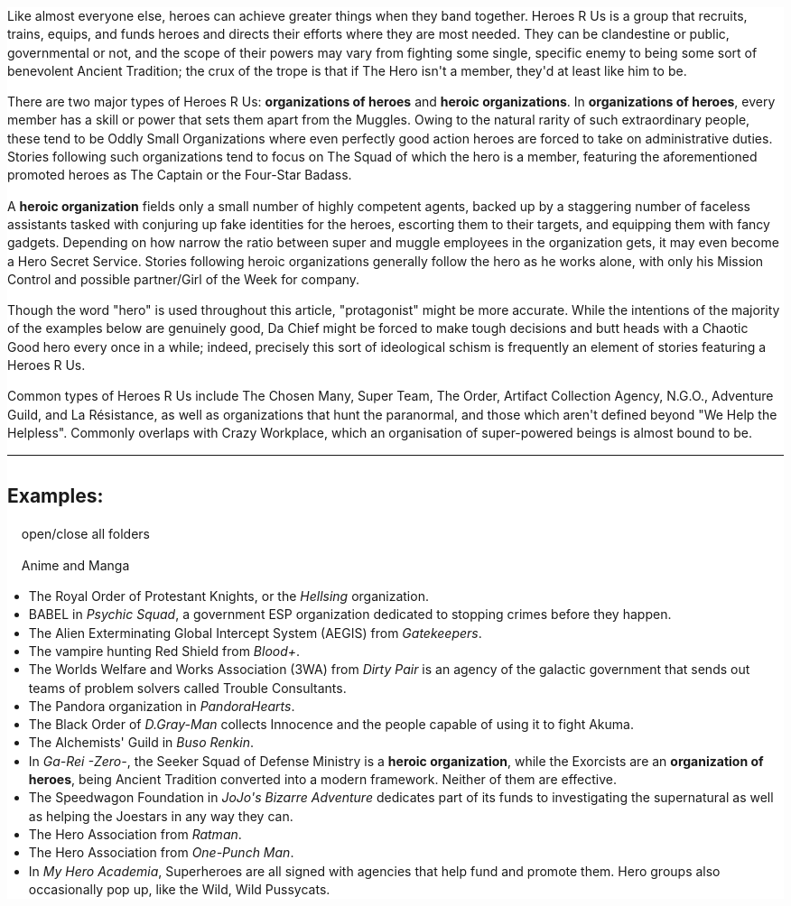 Like almost everyone else, heroes can achieve greater things when they band together. Heroes R Us is a group that recruits, trains, equips, and funds heroes and directs their efforts where they are most needed. They can be clandestine or public, governmental or not, and the scope of their powers may vary from fighting some single, specific enemy to being some sort of benevolent Ancient Tradition; the crux of the trope is that if The Hero isn't a member, they'd at least like him to be.

There are two major types of Heroes R Us: **organizations of heroes** and **heroic organizations**. In **organizations of heroes**, every member has a skill or power that sets them apart from the Muggles. Owing to the natural rarity of such extraordinary people, these tend to be Oddly Small Organizations where even perfectly good action heroes are forced to take on administrative duties. Stories following such organizations tend to focus on The Squad of which the hero is a member, featuring the aforementioned promoted heroes as The Captain or the Four-Star Badass.

A **heroic organization** fields only a small number of highly competent agents, backed up by a staggering number of faceless assistants tasked with conjuring up fake identities for the heroes, escorting them to their targets, and equipping them with fancy gadgets. Depending on how narrow the ratio between super and muggle employees in the organization gets, it may even become a Hero Secret Service. Stories following heroic organizations generally follow the hero as he works alone, with only his Mission Control and possible partner/Girl of the Week for company.

Though the word "hero" is used throughout this article, "protagonist" might be more accurate. While the intentions of the majority of the examples below are genuinely good, Da Chief might be forced to make tough decisions and butt heads with a Chaotic Good hero every once in a while; indeed, precisely this sort of ideological schism is frequently an element of stories featuring a Heroes R Us.

Common types of Heroes R Us include The Chosen Many, Super Team, The Order, Artifact Collection Agency, N.G.O., Adventure Guild, and La Résistance, as well as organizations that hunt the paranormal, and those which aren't defined beyond "We Help the Helpless". Commonly overlaps with Crazy Workplace, which an organisation of super-powered beings is almost bound to be.

___

## Examples:

    open/close all folders 

    Anime and Manga 

-   The Royal Order of Protestant Knights, or the _Hellsing_ organization.
-   BABEL in _Psychic Squad_, a government ESP organization dedicated to stopping crimes before they happen.
-   The Alien Exterminating Global Intercept System (AEGIS) from _Gatekeepers_.
-   The vampire hunting Red Shield from _Blood+_.
-   The Worlds Welfare and Works Association (3WA) from _Dirty Pair_ is an agency of the galactic government that sends out teams of problem solvers called Trouble Consultants.
-   The Pandora organization in _PandoraHearts_.
-   The Black Order of _D.Gray-Man_ collects Innocence and the people capable of using it to fight Akuma.
-   The Alchemists' Guild in _Buso Renkin_.
-   In _Ga-Rei -Zero-_, the Seeker Squad of Defense Ministry is a **heroic organization**, while the Exorcists are an **organization of heroes**, being Ancient Tradition converted into a modern framework. Neither of them are effective.
-   The Speedwagon Foundation in _JoJo's Bizarre Adventure_ dedicates part of its funds to investigating the supernatural as well as helping the Joestars in any way they can.
-   The Hero Association from _Ratman_.
-   The Hero Association from _One-Punch Man_.
-   In _My Hero Academia_, Superheroes are all signed with agencies that help fund and promote them. Hero groups also occasionally pop up, like the Wild, Wild Pussycats.
